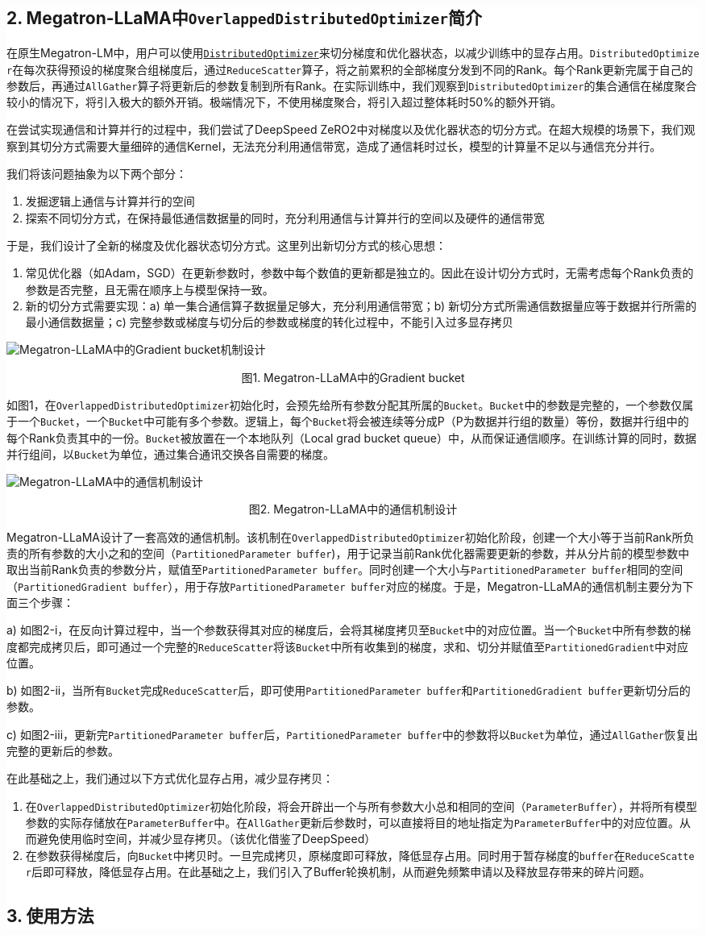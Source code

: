 ## 2. Megatron-LLaMA中`OverlappedDistributedOptimizer`简介

在原生Megatron-LM中，用户可以使用[`DistributedOptimizer`](https://github.com/NVIDIA/Megatron-LM/blob/main/docs/distrib_optimizer.md)来切分梯度和优化器状态，以减少训练中的显存占用。`DistributedOptimizer`在每次获得预设的梯度聚合组梯度后，通过`ReduceScatter`算子，将之前累积的全部梯度分发到不同的Rank。每个Rank更新完属于自己的参数后，再通过`AllGather`算子将更新后的参数复制到所有Rank。在实际训练中，我们观察到`DistributedOptimizer`的集合通信在梯度聚合较小的情况下，将引入极大的额外开销。极端情况下，不使用梯度聚合，将引入超过整体耗时50%的额外开销。

在尝试实现通信和计算并行的过程中，我们尝试了DeepSpeed ZeRO2中对梯度以及优化器状态的切分方式。在超大规模的场景下，我们观察到其切分方式需要大量细碎的通信Kernel，无法充分利用通信带宽，造成了通信耗时过长，模型的计算量不足以与通信充分并行。

我们将该问题抽象为以下两个部分：

1. 发掘逻辑上通信与计算并行的空间
2. 探索不同切分方式，在保持最低通信数据量的同时，充分利用通信与计算并行的空间以及硬件的通信带宽

于是，我们设计了全新的梯度及优化器状态切分方式。这里列出新切分方式的核心思想：

1. 常见优化器（如Adam，SGD）在更新参数时，参数中每个数值的更新都是独立的。因此在设计切分方式时，无需考虑每个Rank负责的参数是否完整，且无需在顺序上与模型保持一致。
2. 新的切分方式需要实现：a) 单一集合通信算子数据量足够大，充分利用通信带宽；b) 新切分方式所需通信数据量应等于数据并行所需的最小通信数据量；c) 完整参数或梯度与切分后的参数或梯度的转化过程中，不能引入过多显存拷贝

![](docs/shuffle_grad_bucket.png "Megatron-LLaMA中的Gradient bucket机制设计")
<center>图1. Megatron-LLaMA中的Gradient bucket</center>

如图1，在`OverlappedDistributedOptimizer`初始化时，会预先给所有参数分配其所属的`Bucket`。`Bucket`中的参数是完整的，一个参数仅属于一个`Bucket`，一个`Bucket`中可能有多个参数。逻辑上，每个`Bucket`将会被连续等分成P（P为数据并行组的数量）等份，数据并行组中的每个Rank负责其中的一份。`Bucket`被放置在一个本地队列（Local grad bucket queue）中，从而保证通信顺序。在训练计算的同时，数据并行组间，以`Bucket`为单位，通过集合通讯交换各自需要的梯度。

![](docs/communicate_params.png "Megatron-LLaMA中的通信机制设计")
<center>图2. Megatron-LLaMA中的通信机制设计</center>

Megatron-LLaMA设计了一套高效的通信机制。该机制在`OverlappedDistributedOptimizer`初始化阶段，创建一个大小等于当前Rank所负责的所有参数的大小之和的空间（`PartitionedParameter buffer`)，用于记录当前Rank优化器需要更新的参数，并从分片前的模型参数中取出当前Rank负责的参数分片，赋值至`PartitionedParameter buffer`。同时创建一个大小与`PartitionedParameter buffer`相同的空间（`PartitionedGradient buffer`），用于存放`PartitionedParameter buffer`对应的梯度。于是，Megatron-LLaMA的通信机制主要分为下面三个步骤：

a) 如图2-i，在反向计算过程中，当一个参数获得其对应的梯度后，会将其梯度拷贝至`Bucket`中的对应位置。当一个`Bucket`中所有参数的梯度都完成拷贝后，即可通过一个完整的`ReduceScatter`将该`Bucket`中所有收集到的梯度，求和、切分并赋值至`PartitionedGradient`中对应位置。

b) 如图2-ii，当所有`Bucket`完成`ReduceScatter`后，即可使用`PartitionedParameter buffer`和`PartitionedGradient buffer`更新切分后的参数。

c) 如图2-iii，更新完`PartitionedParameter buffer`后，`PartitionedParameter buffer`中的参数将以`Bucket`为单位，通过`AllGather`恢复出完整的更新后的参数。

在此基础之上，我们通过以下方式优化显存占用，减少显存拷贝：

1. 在`OverlappedDistributedOptimizer`初始化阶段，将会开辟出一个与所有参数大小总和相同的空间（`ParameterBuffer`），并将所有模型参数的实际存储放在`ParameterBuffer`中。在`AllGather`更新后参数时，可以直接将目的地址指定为`ParameterBuffer`中的对应位置。从而避免使用临时空间，并减少显存拷贝。（该优化借鉴了DeepSpeed）
2. 在参数获得梯度后，向`Bucket`中拷贝时。一旦完成拷贝，原梯度即可释放，降低显存占用。同时用于暂存梯度的`buffer`在`ReduceScatter`后即可释放，降低显存占用。在此基础之上，我们引入了Buffer轮换机制，从而避免频繁申请以及释放显存带来的碎片问题。

## 3. 使用方法
